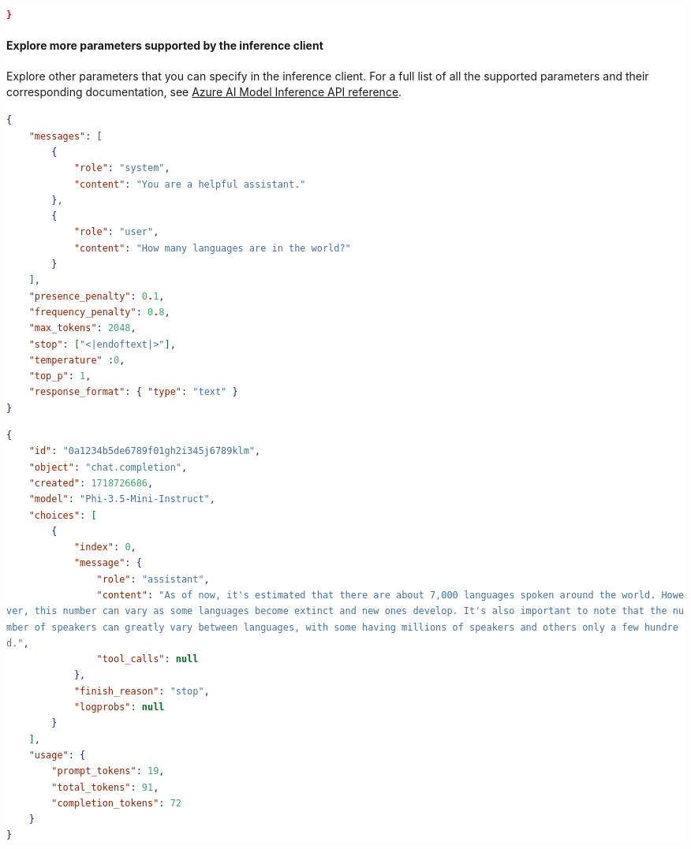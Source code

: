 ```json
}
```

#### Explore more parameters supported by the inference client

Explore other parameters that you can specify in the inference client. For a full list of all the supported parameters and their corresponding documentation, see [Azure AI Model Inference API reference](https://aka.ms/azureai/modelinference).

```json
{
    "messages": [
        {
            "role": "system",
            "content": "You are a helpful assistant."
        },
        {
            "role": "user",
            "content": "How many languages are in the world?"
        }
    ],
    "presence_penalty": 0.1,
    "frequency_penalty": 0.8,
    "max_tokens": 2048,
    "stop": ["<|endoftext|>"],
    "temperature" :0,
    "top_p": 1,
    "response_format": { "type": "text" }
}
```


```json
{
    "id": "0a1234b5de6789f01gh2i345j6789klm",
    "object": "chat.completion",
    "created": 1718726686,
    "model": "Phi-3.5-Mini-Instruct",
    "choices": [
        {
            "index": 0,
            "message": {
                "role": "assistant",
                "content": "As of now, it's estimated that there are about 7,000 languages spoken around the world. However, this number can vary as some languages become extinct and new ones develop. It's also important to note that the number of speakers can greatly vary between languages, with some having millions of speakers and others only a few hundred.",
                "tool_calls": null
            },
            "finish_reason": "stop",
            "logprobs": null
        }
    ],
    "usage": {
        "prompt_tokens": 19,
        "total_tokens": 91,
        "completion_tokens": 72
    }
}
```
